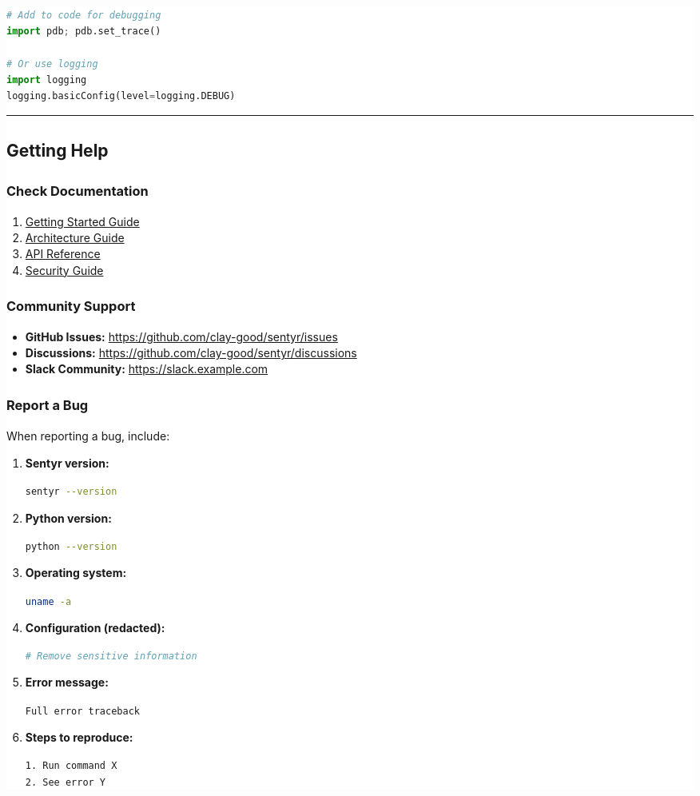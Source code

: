 ```python
# Add to code for debugging
import pdb; pdb.set_trace()

# Or use logging
import logging
logging.basicConfig(level=logging.DEBUG)
```

---

## Getting Help

### Check Documentation

1. [Getting Started Guide](GETTING_STARTED.md)
2. [Architecture Guide](ARCHITECTURE.md)
3. [API Reference](API_REFERENCE.md)
4. [Security Guide](SECURITY.md)

### Community Support

- **GitHub Issues:** https://github.com/clay-good/sentyr/issues
- **Discussions:** https://github.com/clay-good/sentyr/discussions
- **Slack Community:** https://slack.example.com

### Report a Bug

When reporting a bug, include:

1. **Sentyr version:**
   ```bash
   sentyr --version
   ```

2. **Python version:**
   ```bash
   python --version
   ```

3. **Operating system:**
   ```bash
   uname -a
   ```

4. **Configuration (redacted):**
   ```yaml
   # Remove sensitive information
   ```

5. **Error message:**
   ```
   Full error traceback
   ```

6. **Steps to reproduce:**
   ```
   1. Run command X
   2. See error Y
   ```
